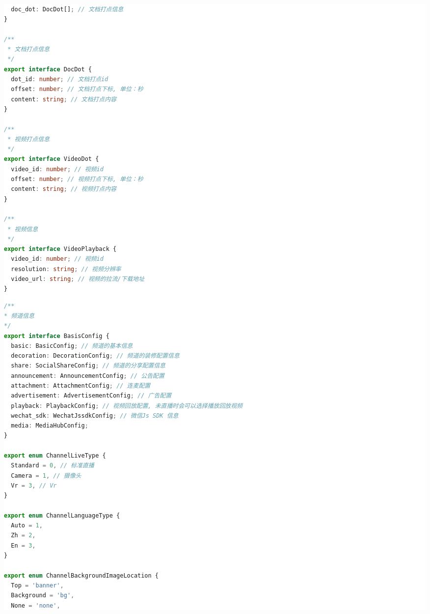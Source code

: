 ```typescript
  doc_dot: DocDot[]; // 文档打点信息
}

/**
 * 文档打点信息
 */
export interface DocDot {
  dot_id: number; // 文档打点id
  offset: number; // 文档打点下标, 单位：秒
  content: string; // 文档打点内容
}

/**
 * 视频打点信息
 */
export interface VideoDot {
  video_id: number; // 视频id
  offset: number; // 视频打点下标, 单位：秒
  content: string; // 视频打点内容
}

/**
 * 视频信息
 */
export interface VideoPlayback {
  video_id: number; // 视频id
  resolution: string; // 视频分辨率
  video_url: string; // 视频的拉流/下载地址
}

```
```typescript
/**
* 频道信息
*/
export interface BasisConfig {
  basic: BasicConfig; // 频道的基本信息
  decoration: DecorationConfig; // 频道的装修配置信息
  share: SocialShareConfig; // 频道的分享配置信息
  announcement: AnnouncementConfig; // 公告配置
  attachment: AttachmentConfig; // 连麦配置
  advertisement: AdvertisementConfig; // 广告配置
  playback: PlaybackConfig; // 视频回放配置, 未直播时会可以选择播放回放视频
  wechat_sdk: WechatJssdkConfig; // 微信Js SDK 信息
  media: MediaHubConfig;
}

export enum ChannelLiveType {
  Standard = 0, // 标准直播
  Camera = 1, // 摄像头
  Vr = 3, // Vr
}

export enum ChannelLanguageType {
  Auto = 1,
  Zh = 2,
  En = 3,
}

export enum ChannelBackgroundImageLocation {
  Top = 'banner',
  Background = 'bg',
  None = 'none',
```